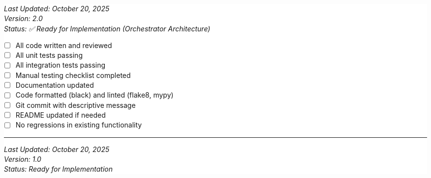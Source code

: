 
*Last Updated: October 20, 2025*  
*Version: 2.0*  
*Status: ✅ Ready for Implementation (Orchestrator Architecture)*
- [ ] All code written and reviewed
- [ ] All unit tests passing
- [ ] All integration tests passing
- [ ] Manual testing checklist completed
- [ ] Documentation updated
- [ ] Code formatted (black) and linted (flake8, mypy)
- [ ] Git commit with descriptive message
- [ ] README updated if needed
- [ ] No regressions in existing functionality

---

*Last Updated: October 20, 2025*  
*Version: 1.0*  
*Status: Ready for Implementation*
